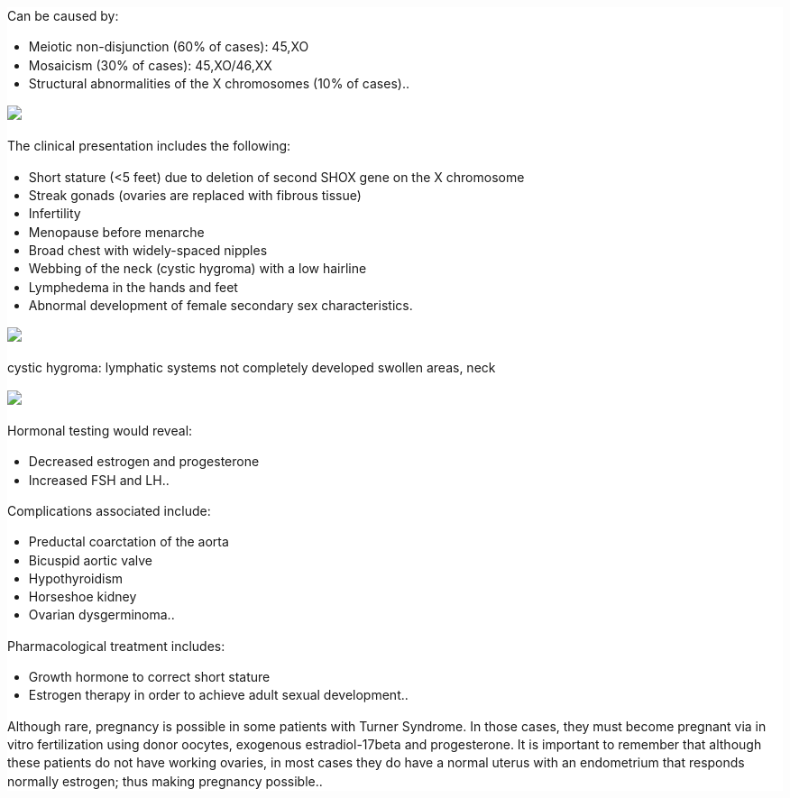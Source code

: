 

Can be caused by:

- Meiotic non-disjunction (60% of cases): 45,XO
- Mosaicism (30% of cases): 45,XO/46,XX
- Structural abnormalities of the X chromosomes (10% of cases)..

![](https://photos.thisispiggy.com/file/wikiFiles/1F4jyId.jpg)



The clinical presentation includes the following:

- Short stature (<5 feet) due to deletion of second SHOX gene on the X chromosome
- Streak gonads (ovaries are replaced with fibrous tissue)
- Infertility
- Menopause before menarche
- Broad chest with widely-spaced nipples
- Webbing of the neck (cystic hygroma) with a low hairline
- Lymphedema in the hands and feet
- Abnormal development of female secondary sex characteristics.

![](https://photos.thisispiggy.com/file/wikiFiles/L1QpcD8.jpg)

cystic hygroma: lymphatic systems not completely developed
swollen areas, neck

![](https://photos.thisispiggy.com/file/wikiFiles/0toC3wp.jpg)



Hormonal testing would reveal:

- Decreased estrogen and progesterone
- Increased FSH and LH..



Complications associated include:

- Preductal coarctation of the aorta
- Bicuspid aortic valve
- Hypothyroidism
- Horseshoe kidney
- Ovarian dysgerminoma..



Pharmacological treatment includes:

- Growth hormone to correct short stature
- Estrogen therapy in order to achieve adult sexual development..



Although rare, pregnancy is possible in some patients with Turner Syndrome. In those cases, they must become pregnant via in vitro fertilization using donor oocytes, exogenous estradiol-17beta and progesterone. It is important to remember that although these patients do not have working ovaries, in most cases they do have a normal uterus with an endometrium that responds normally estrogen; thus making pregnancy possible..
